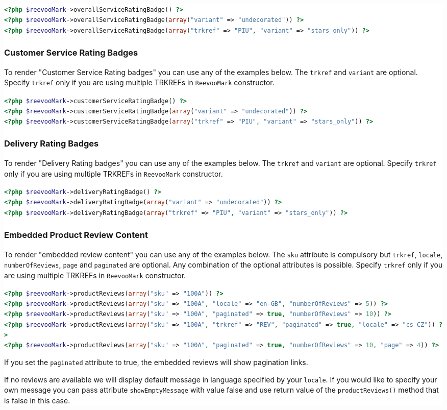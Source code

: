 
```php
<?php $reevooMark->overallServiceRatingBadge() ?>
<?php $reevooMark->overallServiceRatingBadge(array("variant" => "undecorated")) ?>
<?php $reevooMark->overallServiceRatingBadge(array("trkref" => "PIU", "variant" => "stars_only")) ?>
```

### Customer Service Rating Badges

To render "Customer Service Rating badges" you can use any of the examples below.
The ```trkref``` and ```variant``` are optional.
Specify ```trkref``` only if you are using multiple TRKREFs in ```ReevooMark``` constructor.

```php
<?php $reevooMark->customerServiceRatingBadge() ?>
<?php $reevooMark->customerServiceRatingBadge(array("variant" => "undecorated")) ?>
<?php $reevooMark->customerServiceRatingBadge(array("trkref" => "PIU", "variant" => "stars_only")) ?>
```

### Delivery Rating Badges

To render "Delivery Rating badges" you can use any of the examples below.
The ```trkref``` and ```variant``` are optional.
Specify ```trkref``` only if you are using multiple TRKREFs in ```ReevooMark``` constructor.

```php
<?php $reevooMark->deliveryRatingBadge() ?>
<?php $reevooMark->deliveryRatingBadge(array("variant" => "undecorated")) ?>
<?php $reevooMark->deliveryRatingBadge(array("trkref" => "PIU", "variant" => "stars_only")) ?>
```

### Embedded Product Review Content

To render "embedded review content" you can use any of the examples below.
The ```sku``` attribute is compulsory but ```trkref```, ```locale```, ```numberOfReviews```, ```page``` and ```paginated``` are optional.
Any combination of the optional attributes is possible.
Specify ```trkref``` only if you are using multiple TRKREFs in ```ReevooMark``` constructor.

```php
<?php $reevooMark->productReviews(array("sku" => "100A")) ?>
<?php $reevooMark->productReviews(array("sku" => "100A", "locale" => "en-GB", "numberOfReviews" => 5)) ?>
<?php $reevooMark->productReviews(array("sku" => "100A", "paginated" => true, "numberOfReviews" => 10)) ?>
<?php $reevooMark->productReviews(array("sku" => "100A", "trkref" => "REV", "paginated" => true, "locale" => "cs-CZ")) ?>
<?php $reevooMark->productReviews(array("sku" => "100A", "paginated" => true, "numberOfReviews" => 10, "page" => 4)) ?>
```

If you set the ```paginated``` attribute to true, the embedded reviews will show pagination links.

If no reviews are available we will display default message in language specified by your ```locale```.
If you would like to specify your own message you can pass attribute ```showEmptyMessage``` with value false
and use return value of the ```productReviews()``` method that is false in this case.
